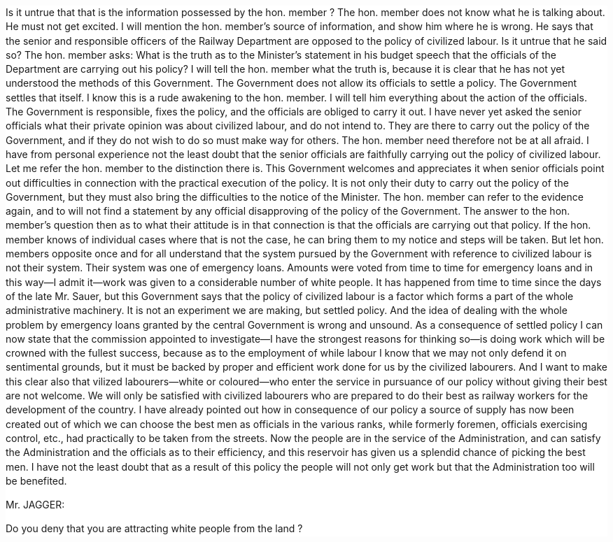 <p>Is it untrue that that is the information possessed by the hon. member ? The hon. member does not know what he is talking about. He must not get excited. I will mention the hon. member&#x2019;s source of information, and show him where he is wrong. He says that the senior and responsible officers of the Railway Department are opposed to the policy of civilized labour. Is it untrue that he said so? The hon. member asks: What is the truth as to the Minister&#x2019;s statement in his budget speech that the officials of the Department are carrying out his policy? I will tell the hon. member what the truth is, because it is clear that he has not yet understood the methods of this Government. The Government does not allow its officials to settle a policy. The Government settles that itself. I know this is a rude awakening to the hon. member. I will tell him everything about the action of the officials. The Government is responsible, fixes the policy, and the officials are obliged to carry it out. I have never yet asked the senior officials what their private opinion was about civilized labour, and do not intend to. They are there to carry out the policy of the Government, and if they do not wish to do so must make way for others. The hon. member need therefore not be at all afraid. I have from personal experience not the least doubt that the senior officials are faithfully carrying out the policy of civilized labour. Let me refer the hon. member to the distinction there is. This Government welcomes and appreciates it when senior officials point out difficulties in connection with the practical execution of the policy. It is not only their duty to carry out the policy of the Government, but they must also bring the difficulties to the notice of the Minister. The hon. member can refer to the evidence again, and to will not find a statement by any official disapproving of the policy of the Government. The answer to the hon. member&#x2019;s question then as to what their attitude is in that connection is that the officials are carrying out that policy. If the hon. member knows of individual cases where that is not the case, he can bring them to my notice and steps will be taken. But let hon. members opposite once and for all understand that the system pursued by the Government with reference to civilized labour is not their system. Their system was one of emergency loans. Amounts were voted from time to time for emergency loans and in this way&#x2014;I admit it&#x2014;work was given to a considerable number of white people. It has happened from time to time since the days of the late Mr. Sauer, but this Government says that the policy of civilized labour is a factor which forms a part of the whole administrative machinery. It is not an experiment we are making, but settled policy. And the idea of dealing with the whole problem by emergency loans granted by the central Government is wrong and unsound. As a consequence of settled policy I can now state that the commission appointed to investigate&#x2014;I have the strongest reasons for thinking so&#x2014;is doing work which will be crowned with the fullest success, because as to the employment of while labour I know that we may not only defend it on sentimental grounds, but it must be backed by proper and efficient work done for us by the civilized labourers. And I want to make this clear also that vilized labourers&#x2014;white or coloured&#x2014;who enter the service in pursuance of our policy without giving their best are not welcome. We will only be satisfied with civilized labourers who are prepared to do their best as railway workers for the development of the country. I have already pointed out how in consequence of our policy a source of supply has now been created out of which we can choose the best men as officials in the various ranks, while formerly foremen, officials exercising control, etc., had practically to be taken from the streets. Now the people are in the service of the Administration, and can satisfy the Administration and the officials as to their efficiency, and this reservoir has given us a splendid chance of picking the best men. I have not the least doubt that as a result of this policy the people will not only get work but that the Administration too will be benefited.</p>

</speech>

<speech by="#jagger">

<from>Mr. <person refersTo="hansard_za">JAGGER</person>:</from>

<p>Do you deny that you are attracting white people from the land ?</p>
